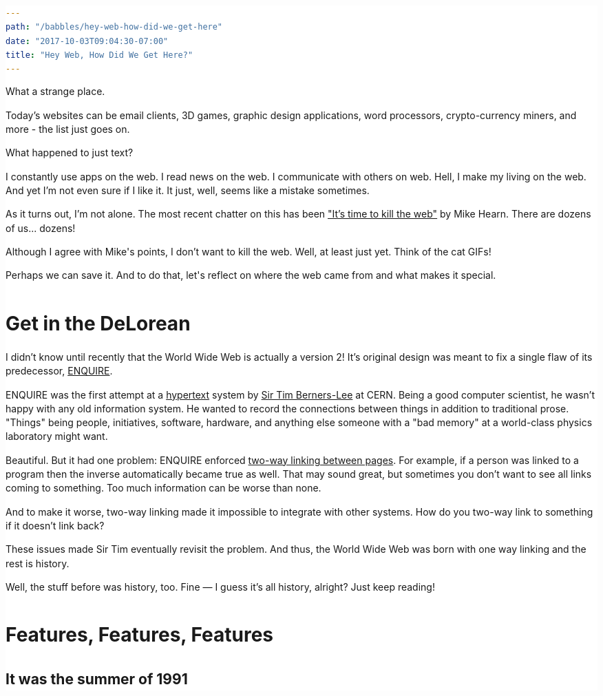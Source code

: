 ```yaml
---
path: "/babbles/hey-web-how-did-we-get-here"
date: "2017-10-03T09:04:30-07:00"
title: "Hey Web, How Did We Get Here?"
---
```


What a strange place.

Today’s websites can be email clients, 3D games, graphic design applications, word processors, crypto-currency miners, and more - the list just goes on.

What happened to just text?

I constantly use apps on the web. I read news on the web. I communicate with others on web. Hell, I make my living on the web. And yet I’m not even sure if I like it. It just, well, seems like a mistake sometimes.

As it turns out, I’m not alone. The most recent chatter on this has been ["It’s time to kill the web"](https://blog.plan99.net/its-time-to-kill-the-web-974a9fe80c89) by Mike Hearn. There are dozens of us... dozens!

Although I agree with Mike's points, I don’t want to kill the web. Well, at least just yet. Think of the cat GIFs!

Perhaps we can save it. And to do that, let's reflect on where the web came from and what makes it special.


# Get in the DeLorean

I didn’t know until recently that the World Wide Web is actually a version 2! It’s original design was meant to fix a single flaw of its predecessor, [ENQUIRE](https://www.w3.org/DesignIssues/TimBook-old/History.html). 

ENQUIRE was the first attempt at a [hypertext](https://en.wikipedia.org/wiki/Hypertext) system by [Sir Tim Berners-Lee](https://en.wikipedia.org/wiki/Tim_Berners-Lee) at CERN. Being a good computer scientist, he wasn’t happy with any old information system. He wanted to record the connections between things in addition to traditional prose. "Things" being people, initiatives, software, hardware, and anything else someone with a "bad memory" at a world-class physics laboratory might want.

Beautiful. But it had one problem: ENQUIRE enforced [two-way linking between pages](https://www.w3.org/DesignIssues/Topology.html). For example, if a person was linked to a program then the inverse automatically became true as well. That may sound great, but sometimes you don’t want to see all links coming to something. Too much information can be worse than none.

And to make it worse, two-way linking made it impossible to integrate with other systems. How do you two-way link to something if it doesn’t link back?

These issues made Sir Tim eventually revisit the problem. And thus, the World Wide Web was born with one way linking and the rest is history.

Well, the stuff before was history, too. Fine — I guess it’s all history, alright? Just keep reading!

# Features, Features, Features
## It was the summer of 1991
